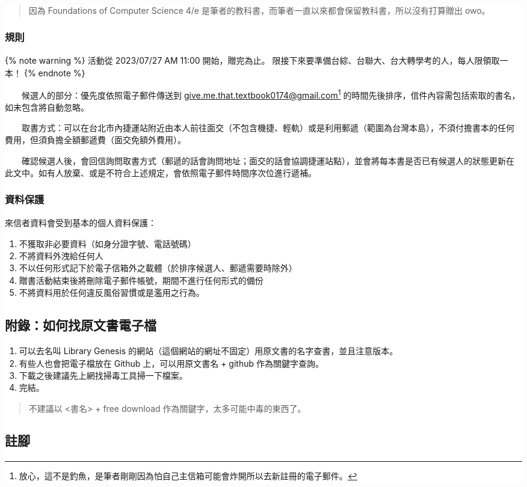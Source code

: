 > 因為 Foundations of Computer Science 4/e 是筆者的教科書，而筆者一直以來都會保留教科書，所以沒有打算贈出 owo。

### 規則

{% note warning %}
活動從 2023/07/27 AM 11:00 開始，贈完為止。
限接下來要準備台綜、台聯大、台大轉學考的人，每人限領取一本！
{% endnote %}

&emsp;&emsp;候選人的部分：優先度依照電子郵件傳送到 give.me.that.textbook0174@gmail.com[^18] 的時間先後排序，信件內容需包括索取的書名，如未包含將自動忽略。

&emsp;&emsp;取書方式：可以在台北市內捷運站附近由本人前往面交（不包含機捷、輕軌）或是利用郵遞（範圍為台灣本島），不須付擔書本的任何費用，但須負擔全額郵遞費（面交免額外費用）。

&emsp;&emsp;確認候選人後，會回信詢問取書方式（郵遞的話會詢問地址；面交的話會協調捷運站點），並會將每本書是否已有候選人的狀態更新在此文中。如有人放棄、或是不符合上述規定，會依照電子郵件時間序次位進行遞補。

### 資料保護

來信者資料會受到基本的個人資料保護：
1. 不獲取非必要資料（如身分證字號、電話號碼）
2. 不將資料外洩給任何人
3. 不以任何形式記下於電子信箱外之載體（於排序候選人、郵遞需要時除外）
4. 贈書活動結束後將刪除電子郵件帳號，期間不進行任何形式的備份
5. 不將資料用於任何違反風俗習慣或是濫用之行為。


## 附錄：如何找原文書電子檔

1. 可以去名叫 Library Genesis 的網站（這個網站的網址不固定）用原文書的名字查書，並且注意版本。
2. 有些人也會把電子檔放在 Github 上，可以用原文書名 + github 作為關鍵字查詢。
3. 下載之後建議先上網找掃毒工具掃一下檔案。
4. 完結。

> 不建議以 <書名> + free download 作為關鍵字，太多可能中毒的東西了。


## 註腳

[^1]: 爛到掉渣的那種，國中＆高中都嘗試救過了，但顯然沒興趣+救不回來，就連學測國文都是隨便亂猜到12級。之所以有列這個是因為記得不知道哪個單位之前資工系的有考過國文，但今年好像沒有。
[^2]: 那時候去諮詢 + 查資料是發現台綜會考物理，可是後來簡章出來才發現沒有。但其實也沒有差，因為台綜今年的名額根本沒有資工。
[^3]: 至少微積分上下學期學期成績都滿分（微積分大會考金牌 + 銅牌獎） + 上學期離散 95，下學期工程數學滿分。
[^4]: 筆者覺得自己高中時補習沒有真正好好利用資源，有點像在把錢拿去燒的感覺，花一次就幾萬幾萬超級貴；所以這次考試期間就先嘗試自己讀（雖然參考書費也是蠻貴的，汗）。
[^5]: 上學期是系排一；但下學期，恩，就放成績飛吧 owo（排名還沒出來，但肯定不會是第一，但還是有顧好，加權平均比上學期小低 0.68 分）。在這邊感謝我的數學都在幫我撐 /(\_ \_)\。
[^6]: 我知道這話從一位成績中上的人口中說出來顯然沒有說服力（倖存者偏差），但這真的是筆者從高中以來所抱持的長期理念。以反面論證法，如果筆者並不抱持這個理念，而是因為考好而在寫心得時隨便套用如此一句聽過的話，那這將無法解釋為何筆者在學測數學只考了 11 級分的大挫敗之後還能靜下心重回正軌。考差的當下作為一名正常人類顯然是會對自己產生數不盡的自我懷疑與厭惡，但在重拾理智之後的自我修復期間還是需要重新有理地評估對於這件事是否需要無限上綱並妄自菲薄。每一段經歷筆者覺得都是獨特的，如果不斷地否定每一段經歷而無從收穫，那也相當於浪費了這段歲月。所以，請給自己更多的信心，忽略他人的酸言酸語，只有你最了解自己是否真的該受到如此刻薄的攻擊。
[^7]: 這個時間包括刷習題、理解，但請不要參考筆者的讀書進度，因為在高二時筆者就已經自學過雙重積分了，還是有點印象，所以那部分讀得飛快。
[^8]: 筆者有問過有買這本書的朋友，他說只會給這本書 6 out of 10，因為裡面給錯的答案有點多。
[^9]: 筆者選擇不把自己要轉學考的資訊告訴任何人（ex: 室友、系上的人、朋友）；唯一除了這位跟筆者是高中同班的朋友。
[^10]: 筆者認為如果想要確認自己是否已經弄懂一個方面的知識，最快的方式就是直接找人試著教他看看，如果自己可以清楚表達前因後果與邏輯推理，那就差不多懂大部分了；如果可以用不同的描述方式讓對方聽懂，那就代表精熟。
[^11]: 雖然筆者還是搞不懂 MPEG 不同種 frame 的作用是啥，欸嘿 owo。
[^12]: 想當然爾肯定做爛了，但還是有學到新東西
[^13]: 因為高中社團，筆者養成了在重大事件前一天去場勘的習慣。個申時也是前一天就先去大學看看到考場的動線還有周遭的環境，隔天去的時候會比較安心自若。
[^14]: 筆者不敢去跟其他考生擠中午午餐，而事後從朋友那邊聽到確實是如此，大多時間都要拿去排隊qq。
[^15]: 這是場勘出來的最佳路線，因為台達館離最近的校內便利商店太遠，而且當天熱到炸開，完全不想出去買。
[^16]: 趣事：當天考試時有一科提早了 1 分鐘搖錯鈴，外面的監考老師搖到一半就突然沒聲音了w。
[^17]: 結果還遇到 3 位同班認識的人，笑爛，大家都沒有說www。
[^18]: 放心，這不是釣魚，是筆者剛剛因為怕自己主信箱可能會炸開所以去新註冊的電子郵件。


[calc_digital_ans]: https://drive.google.com/file/d/1T9H5RZBK7Upw2Sq5avTJSz_DABgSNFwN/view
[cs_band_link]: https://band.us/n/aaaf95p3a0Rfs
[107_ncku_transfer]: https://www.ptt.cc/bbs/Transfer/M.1537723290.A.ABB.html
[local_test_origin]: https://www.public.com.tw/TestFileManage/17769/anspdf/111地方特考三等-計算機概論.pdf
[109_nthu_transfer]: https://www.dcard.tw/f/exam/p/234181769
